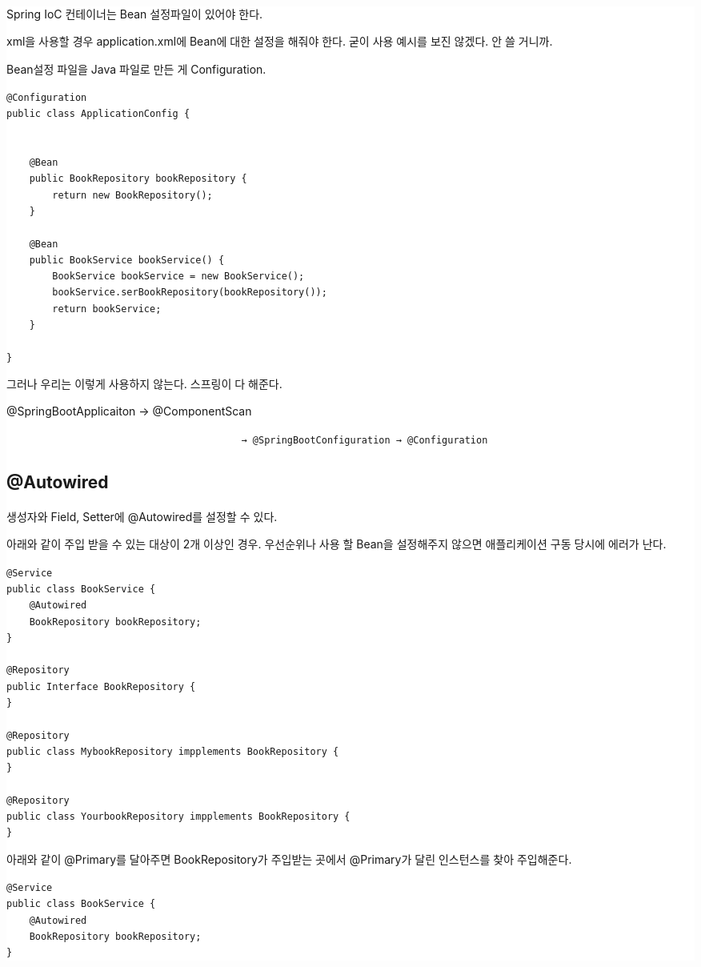 Spring IoC 컨테이너는 Bean 설정파일이 있어야 한다. 

xml을 사용할 경우 application.xml에 Bean에 대한 설정을 해줘야 한다. 굳이 사용 예시를 보진 않겠다. 안 쓸 거니까.

Bean설정 파일을 Java 파일로 만든 게  Configuration.

    @Configuration
    public class ApplicationConfig {
    
    	
    	@Bean
    	public BookRepository bookRepository {
    		return new BookRepository();
    	}
    
    	@Bean
    	public BookService bookService() {
    		BookService bookService = new BookService();
    		bookService.serBookRepository(bookRepository());
    		return bookService;	
    	}
    	
    }

그러나 우리는 이렇게 사용하지 않는다.  스프링이 다 해준다.

@SpringBootApplicaiton → @ComponentScan

                                             → @SpringBootConfiguration → @Configuration

## @Autowired

생성자와 Field, Setter에 @Autowired를 설정할 수 있다. 

아래와 같이 주입 받을 수 있는 대상이 2개 이상인 경우. 우선순위나 사용 할 Bean을 설정해주지 않으면 애플리케이션 구동 당시에 에러가 난다. 

    @Service
    public class BookService {
    	@Autowired
    	BookRepository bookRepository;
    }
    
    @Repository
    public Interface BookRepository {
    }
    
    @Repository
    public class MybookRepository impplements BookRepository {
    }
    
    @Repository
    public class YourbookRepository impplements BookRepository {
    }

아래와 같이 @Primary를 달아주면 BookRepository가 주입받는 곳에서 @Primary가 달린 인스턴스를 찾아 주입해준다.

    @Service
    public class BookService {
    	@Autowired
    	BookRepository bookRepository;
    }
    